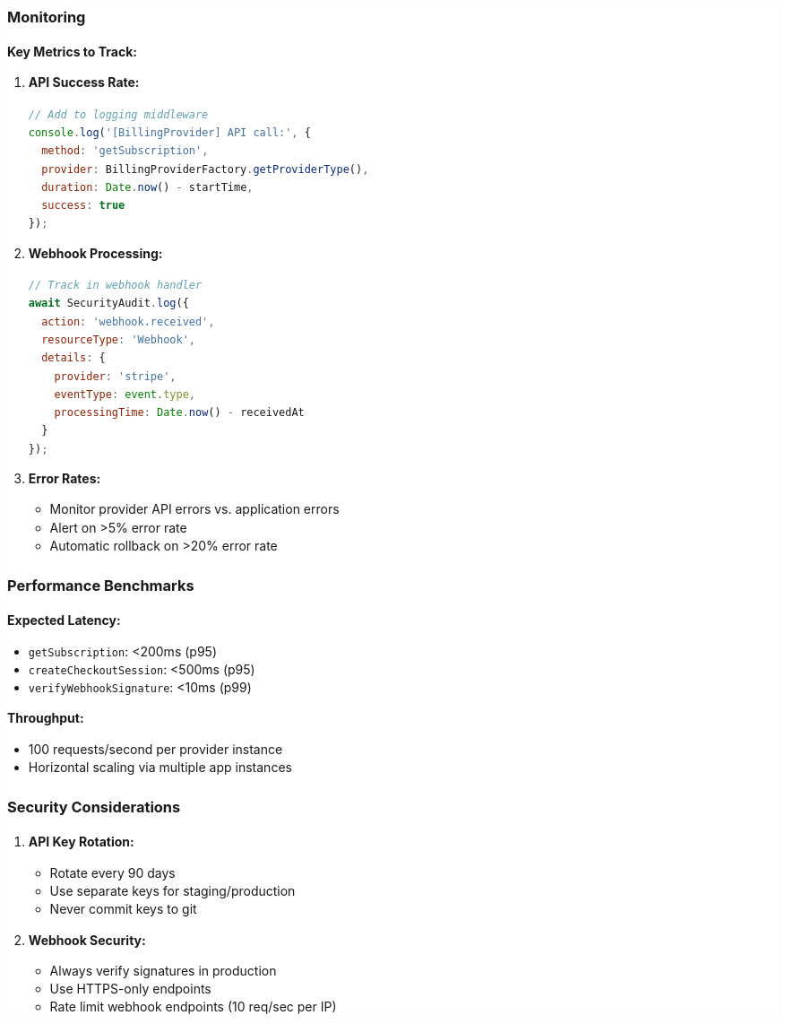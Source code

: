 ### Monitoring

**Key Metrics to Track:**

1. **API Success Rate:**
   ```javascript
   // Add to logging middleware
   console.log('[BillingProvider] API call:', {
     method: 'getSubscription',
     provider: BillingProviderFactory.getProviderType(),
     duration: Date.now() - startTime,
     success: true
   });
   ```

2. **Webhook Processing:**
   ```javascript
   // Track in webhook handler
   await SecurityAudit.log({
     action: 'webhook.received',
     resourceType: 'Webhook',
     details: {
       provider: 'stripe',
       eventType: event.type,
       processingTime: Date.now() - receivedAt
     }
   });
   ```

3. **Error Rates:**
   - Monitor provider API errors vs. application errors
   - Alert on >5% error rate
   - Automatic rollback on >20% error rate

### Performance Benchmarks

**Expected Latency:**
- `getSubscription`: <200ms (p95)
- `createCheckoutSession`: <500ms (p95)
- `verifyWebhookSignature`: <10ms (p99)

**Throughput:**
- 100 requests/second per provider instance
- Horizontal scaling via multiple app instances

### Security Considerations

1. **API Key Rotation:**
   - Rotate every 90 days
   - Use separate keys for staging/production
   - Never commit keys to git

2. **Webhook Security:**
   - Always verify signatures in production
   - Use HTTPS-only endpoints
   - Rate limit webhook endpoints (10 req/sec per IP)
